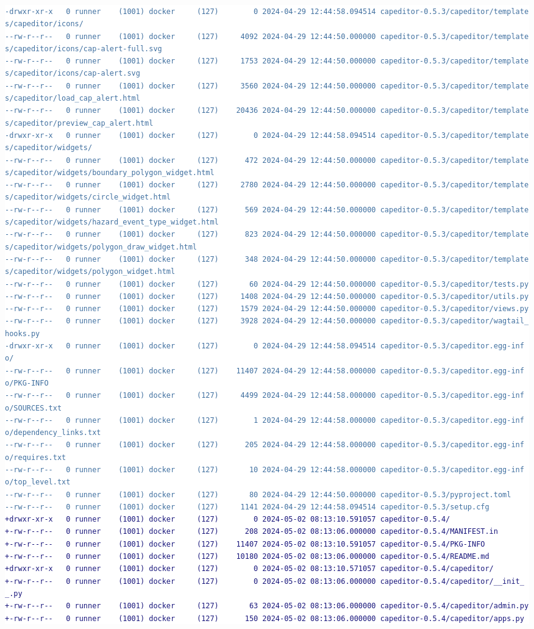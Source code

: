 ```diff
-drwxr-xr-x   0 runner    (1001) docker     (127)        0 2024-04-29 12:44:58.094514 capeditor-0.5.3/capeditor/templates/capeditor/icons/
--rw-r--r--   0 runner    (1001) docker     (127)     4092 2024-04-29 12:44:50.000000 capeditor-0.5.3/capeditor/templates/capeditor/icons/cap-alert-full.svg
--rw-r--r--   0 runner    (1001) docker     (127)     1753 2024-04-29 12:44:50.000000 capeditor-0.5.3/capeditor/templates/capeditor/icons/cap-alert.svg
--rw-r--r--   0 runner    (1001) docker     (127)     3560 2024-04-29 12:44:50.000000 capeditor-0.5.3/capeditor/templates/capeditor/load_cap_alert.html
--rw-r--r--   0 runner    (1001) docker     (127)    20436 2024-04-29 12:44:50.000000 capeditor-0.5.3/capeditor/templates/capeditor/preview_cap_alert.html
-drwxr-xr-x   0 runner    (1001) docker     (127)        0 2024-04-29 12:44:58.094514 capeditor-0.5.3/capeditor/templates/capeditor/widgets/
--rw-r--r--   0 runner    (1001) docker     (127)      472 2024-04-29 12:44:50.000000 capeditor-0.5.3/capeditor/templates/capeditor/widgets/boundary_polygon_widget.html
--rw-r--r--   0 runner    (1001) docker     (127)     2780 2024-04-29 12:44:50.000000 capeditor-0.5.3/capeditor/templates/capeditor/widgets/circle_widget.html
--rw-r--r--   0 runner    (1001) docker     (127)      569 2024-04-29 12:44:50.000000 capeditor-0.5.3/capeditor/templates/capeditor/widgets/hazard_event_type_widget.html
--rw-r--r--   0 runner    (1001) docker     (127)      823 2024-04-29 12:44:50.000000 capeditor-0.5.3/capeditor/templates/capeditor/widgets/polygon_draw_widget.html
--rw-r--r--   0 runner    (1001) docker     (127)      348 2024-04-29 12:44:50.000000 capeditor-0.5.3/capeditor/templates/capeditor/widgets/polygon_widget.html
--rw-r--r--   0 runner    (1001) docker     (127)       60 2024-04-29 12:44:50.000000 capeditor-0.5.3/capeditor/tests.py
--rw-r--r--   0 runner    (1001) docker     (127)     1408 2024-04-29 12:44:50.000000 capeditor-0.5.3/capeditor/utils.py
--rw-r--r--   0 runner    (1001) docker     (127)     1579 2024-04-29 12:44:50.000000 capeditor-0.5.3/capeditor/views.py
--rw-r--r--   0 runner    (1001) docker     (127)     3928 2024-04-29 12:44:50.000000 capeditor-0.5.3/capeditor/wagtail_hooks.py
-drwxr-xr-x   0 runner    (1001) docker     (127)        0 2024-04-29 12:44:58.094514 capeditor-0.5.3/capeditor.egg-info/
--rw-r--r--   0 runner    (1001) docker     (127)    11407 2024-04-29 12:44:58.000000 capeditor-0.5.3/capeditor.egg-info/PKG-INFO
--rw-r--r--   0 runner    (1001) docker     (127)     4499 2024-04-29 12:44:58.000000 capeditor-0.5.3/capeditor.egg-info/SOURCES.txt
--rw-r--r--   0 runner    (1001) docker     (127)        1 2024-04-29 12:44:58.000000 capeditor-0.5.3/capeditor.egg-info/dependency_links.txt
--rw-r--r--   0 runner    (1001) docker     (127)      205 2024-04-29 12:44:58.000000 capeditor-0.5.3/capeditor.egg-info/requires.txt
--rw-r--r--   0 runner    (1001) docker     (127)       10 2024-04-29 12:44:58.000000 capeditor-0.5.3/capeditor.egg-info/top_level.txt
--rw-r--r--   0 runner    (1001) docker     (127)       80 2024-04-29 12:44:50.000000 capeditor-0.5.3/pyproject.toml
--rw-r--r--   0 runner    (1001) docker     (127)     1141 2024-04-29 12:44:58.094514 capeditor-0.5.3/setup.cfg
+drwxr-xr-x   0 runner    (1001) docker     (127)        0 2024-05-02 08:13:10.591057 capeditor-0.5.4/
+-rw-r--r--   0 runner    (1001) docker     (127)      208 2024-05-02 08:13:06.000000 capeditor-0.5.4/MANIFEST.in
+-rw-r--r--   0 runner    (1001) docker     (127)    11407 2024-05-02 08:13:10.591057 capeditor-0.5.4/PKG-INFO
+-rw-r--r--   0 runner    (1001) docker     (127)    10180 2024-05-02 08:13:06.000000 capeditor-0.5.4/README.md
+drwxr-xr-x   0 runner    (1001) docker     (127)        0 2024-05-02 08:13:10.571057 capeditor-0.5.4/capeditor/
+-rw-r--r--   0 runner    (1001) docker     (127)        0 2024-05-02 08:13:06.000000 capeditor-0.5.4/capeditor/__init__.py
+-rw-r--r--   0 runner    (1001) docker     (127)       63 2024-05-02 08:13:06.000000 capeditor-0.5.4/capeditor/admin.py
+-rw-r--r--   0 runner    (1001) docker     (127)      150 2024-05-02 08:13:06.000000 capeditor-0.5.4/capeditor/apps.py
```
